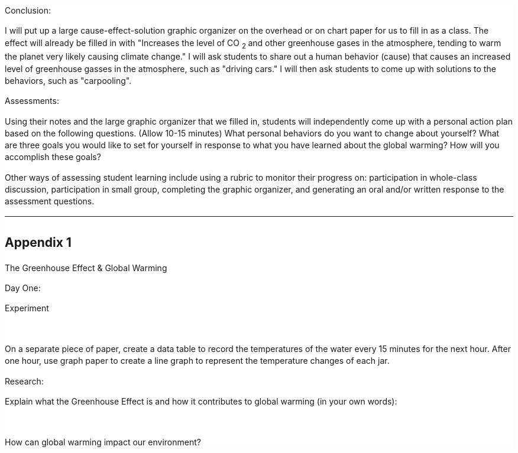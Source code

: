 <p>
    Conclusion:
   </p>
   <p>
    I will put up a large cause-effect-solution graphic organizer on the overhead or on chart paper for us to fill in as a class. The effect will already be filled in with "Increases the level of CO
    <sub>
     2
    </sub>
    and other greenhouse gases in the atmosphere, tending to warm the planet  very likely causing climate change." I will ask students to share out a human behavior (cause) that causes an increased level of greenhouse gasses in the atmosphere, such as "driving cars." I will then ask students to come up with solutions to the behaviors, such as "carpooling".
   </p>
<p>
    Assessments:
   </p>
   <p>
    Using their notes and the large graphic organizer that we filled in, students will independently come up with a personal action plan based on the following questions. (Allow 10-15 minutes) What personal behaviors do you want to change about yourself? What are three goals you would like to set for yourself in response to what you have learned about the global warming? How will you accomplish these goals?
   </p>
<p>
    Other ways of assessing student learning include using a rubric to monitor their progress on: participation in whole-class discussion, participation in small group, completing the graphic organizer, and generating an oral and/or written response to the assessment questions.
   </p>

<hr/>
   <h2>
    Appendix 1
   </h2>
   <p>
    The Greenhouse Effect &amp; Global Warming
   </p>
<p>
    Day One:
   </p>
   <p>
    Experiment
   </p>
<p>
    <img alt="" src="../../../images/2010/4/10.04.03.01.jpg"/>
   </p>
<p>
    On a separate piece of paper, create a data table to record the temperatures of the water every 15 minutes for the next hour. After one hour, use graph paper to create a line graph to represent the temperature changes of each jar.
   </p>
<p>
    Research:
   </p>
   <p>
    Explain what the Greenhouse Effect is and how it contributes to global warming (in your own words):
   </p>
<p>
    <img alt="" src="../../../images/2010/4/10.04.03.02.jpg"/>
   </p>
<p>
    How can global warming impact our environment?
   </p>